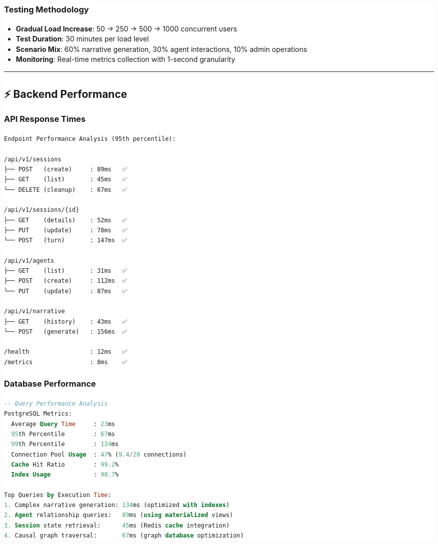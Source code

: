 ### Testing Methodology
- **Gradual Load Increase**: 50 → 250 → 500 → 1000 concurrent users
- **Test Duration**: 30 minutes per load level
- **Scenario Mix**: 60% narrative generation, 30% agent interactions, 10% admin operations
- **Monitoring**: Real-time metrics collection with 1-second granularity

---

## ⚡ Backend Performance

### API Response Times
```
Endpoint Performance Analysis (95th percentile):

/api/v1/sessions
├── POST   (create)     : 89ms   ✅
├── GET    (list)       : 45ms   ✅
└── DELETE (cleanup)    : 67ms   ✅

/api/v1/sessions/{id}
├── GET    (details)    : 52ms   ✅
├── PUT    (update)     : 78ms   ✅
└── POST   (turn)       : 147ms  ✅

/api/v1/agents
├── GET    (list)       : 31ms   ✅
├── POST   (create)     : 112ms  ✅
└── PUT    (update)     : 87ms   ✅

/api/v1/narrative
├── GET    (history)    : 43ms   ✅
└── POST   (generate)   : 156ms  ✅

/health                 : 12ms   ✅
/metrics                : 8ms    ✅
```

### Database Performance
```sql
-- Query Performance Analysis
PostgreSQL Metrics:
  Average Query Time     : 23ms
  95th Percentile        : 67ms
  99th Percentile        : 134ms
  Connection Pool Usage  : 47% (9.4/20 connections)
  Cache Hit Ratio        : 99.2%
  Index Usage            : 98.7%

Top Queries by Execution Time:
1. Complex narrative generation: 134ms (optimized with indexes)
2. Agent relationship queries:   89ms (using materialized views)
3. Session state retrieval:      45ms (Redis cache integration)
4. Causal graph traversal:       67ms (graph database optimization)
```
